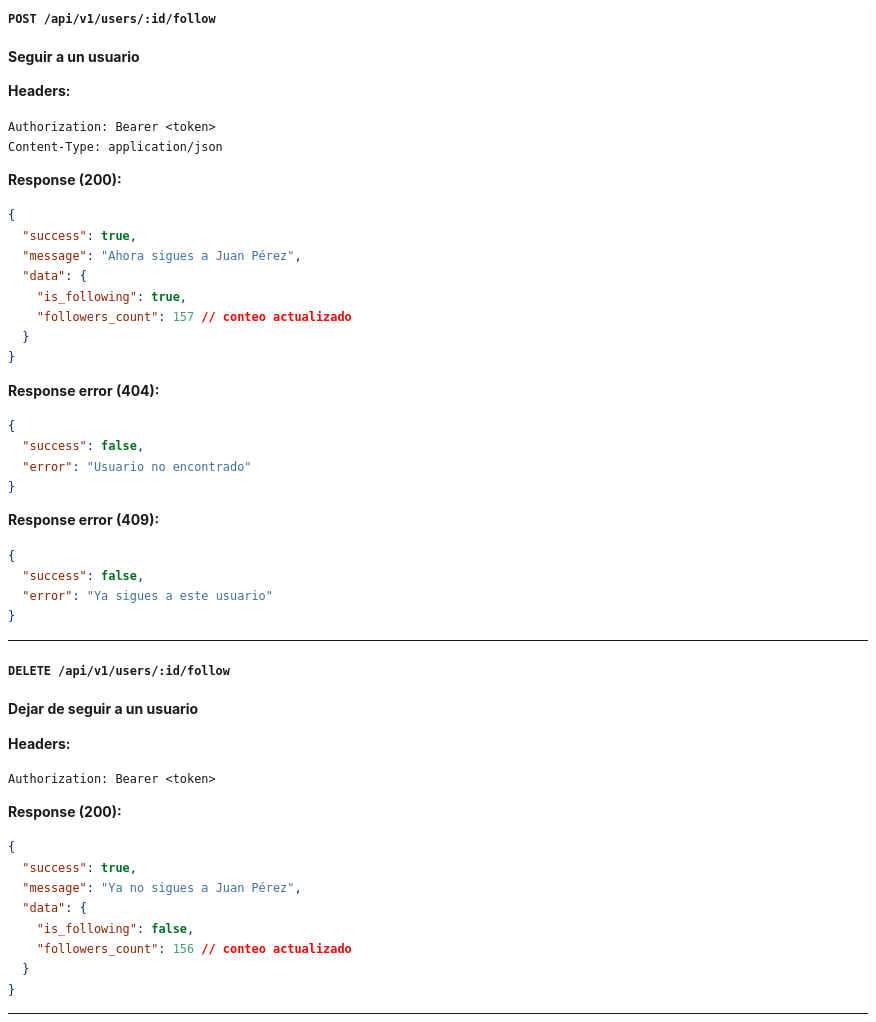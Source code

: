 #### `POST /api/v1/users/:id/follow`
**Seguir a un usuario**

**Headers:**
```
Authorization: Bearer <token>
Content-Type: application/json
```

**Response (200):**
```json
{
  "success": true,
  "message": "Ahora sigues a Juan Pérez",
  "data": {
    "is_following": true,
    "followers_count": 157 // conteo actualizado
  }
}
```

**Response error (404):**
```json
{
  "success": false,
  "error": "Usuario no encontrado"
}
```

**Response error (409):**
```json
{
  "success": false,
  "error": "Ya sigues a este usuario"
}
```

---

#### `DELETE /api/v1/users/:id/follow`
**Dejar de seguir a un usuario**

**Headers:**
```
Authorization: Bearer <token>
```

**Response (200):**
```json
{
  "success": true,
  "message": "Ya no sigues a Juan Pérez",
  "data": {
    "is_following": false,
    "followers_count": 156 // conteo actualizado
  }
}
```

---